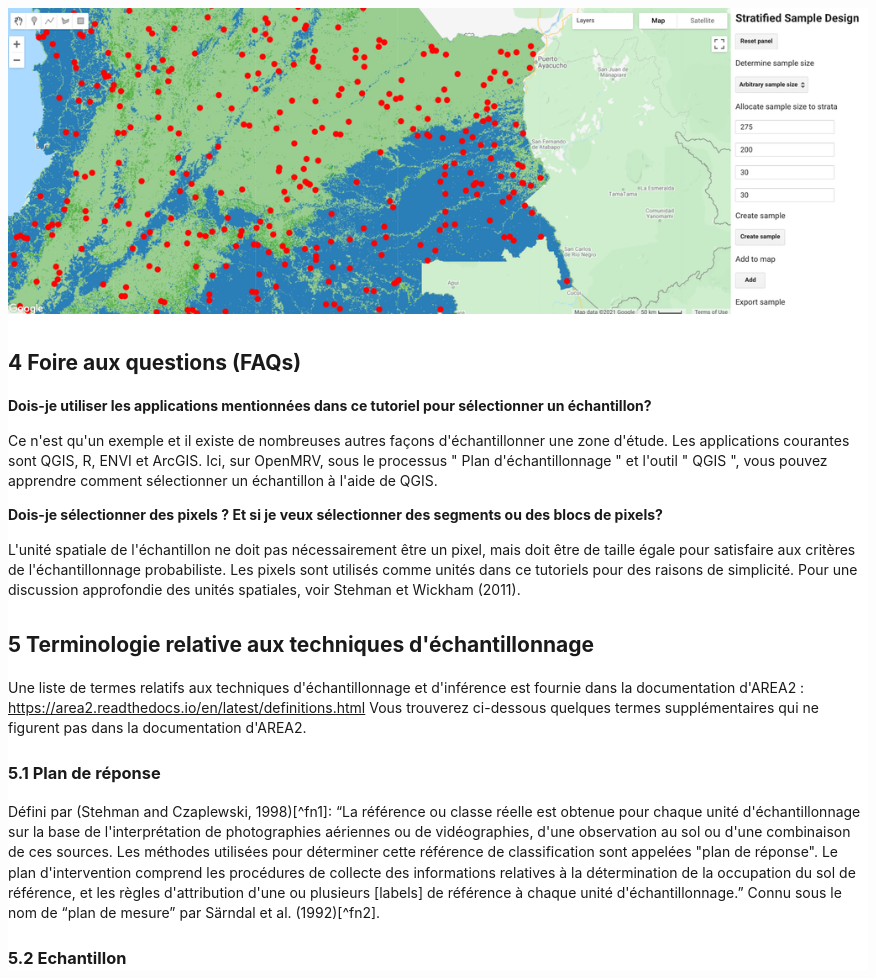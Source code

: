 ![](figures/STR_AREA2.png)

## 4 Foire aux questions (FAQs)

**Dois-je utiliser les applications mentionnées dans ce tutoriel pour sélectionner un échantillon?**

Ce n'est qu'un exemple et il existe de nombreuses autres façons d'échantillonner une zone d'étude. Les applications courantes sont QGIS, R, ENVI et ArcGIS. Ici, sur OpenMRV, sous le processus " Plan d'échantillonnage " et l'outil " QGIS ", vous pouvez apprendre comment sélectionner un échantillon à l'aide de QGIS.

**Dois-je sélectionner des pixels ? Et si je veux sélectionner des segments ou des blocs de pixels?**

L'unité spatiale de l'échantillon ne doit pas nécessairement être un pixel, mais doit être de taille égale pour satisfaire aux critères de l'échantillonnage probabiliste. Les pixels sont utilisés comme unités dans ce tutoriels pour des raisons de simplicité. Pour une discussion approfondie des unités spatiales, voir Stehman et Wickham (2011).

## 5 Terminologie relative aux techniques d'échantillonnage

Une liste de termes relatifs aux techniques d'échantillonnage et d'inférence est fournie dans la documentation d'AREA2 : https://area2.readthedocs.io/en/latest/definitions.html Vous trouverez ci-dessous quelques termes supplémentaires qui ne figurent pas dans la documentation d'AREA2.

### 5.1 Plan de réponse

Défini par (Stehman and Czaplewski, 1998)[^fn1]: “La référence ou classe réelle est obtenue pour chaque unité d'échantillonnage sur la base de l'interprétation de photographies aériennes ou de vidéographies, d'une observation au sol ou d'une combinaison de ces sources. Les méthodes utilisées pour déterminer cette référence de classification sont appelées "plan de réponse". Le plan d'intervention comprend les procédures de collecte des informations relatives à la détermination de la occupation du sol de référence, et les règles d'attribution d'une ou plusieurs [labels] de référence à chaque unité d'échantillonnage.” Connu sous le nom de “plan de mesure” par Särndal et al. (1992)[^fn2].

### 5.2 Echantillon
